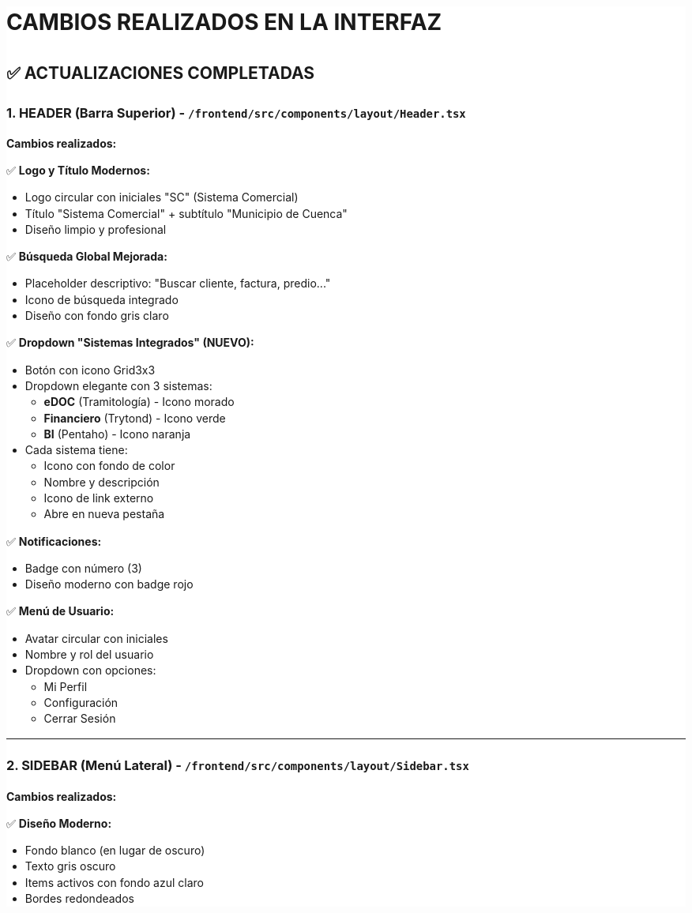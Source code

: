 # CAMBIOS REALIZADOS EN LA INTERFAZ

## ✅ ACTUALIZACIONES COMPLETADAS

### 1. **HEADER (Barra Superior)** - `/frontend/src/components/layout/Header.tsx`

**Cambios realizados:**

✅ **Logo y Título Modernos:**
- Logo circular con iniciales "SC" (Sistema Comercial)
- Título "Sistema Comercial" + subtítulo "Municipio de Cuenca"
- Diseño limpio y profesional

✅ **Búsqueda Global Mejorada:**
- Placeholder descriptivo: "Buscar cliente, factura, predio..."
- Icono de búsqueda integrado
- Diseño con fondo gris claro

✅ **Dropdown "Sistemas Integrados" (NUEVO):**
- Botón con icono Grid3x3
- Dropdown elegante con 3 sistemas:
  - **eDOC** (Tramitología) - Icono morado
  - **Financiero** (Trytond) - Icono verde
  - **BI** (Pentaho) - Icono naranja
- Cada sistema tiene:
  - Icono con fondo de color
  - Nombre y descripción
  - Icono de link externo
  - Abre en nueva pestaña

✅ **Notificaciones:**
- Badge con número (3)
- Diseño moderno con badge rojo

✅ **Menú de Usuario:**
- Avatar circular con iniciales
- Nombre y rol del usuario
- Dropdown con opciones:
  - Mi Perfil
  - Configuración
  - Cerrar Sesión

---

### 2. **SIDEBAR (Menú Lateral)** - `/frontend/src/components/layout/Sidebar.tsx`

**Cambios realizados:**

✅ **Diseño Moderno:**
- Fondo blanco (en lugar de oscuro)
- Texto gris oscuro
- Items activos con fondo azul claro
- Bordes redondeados
